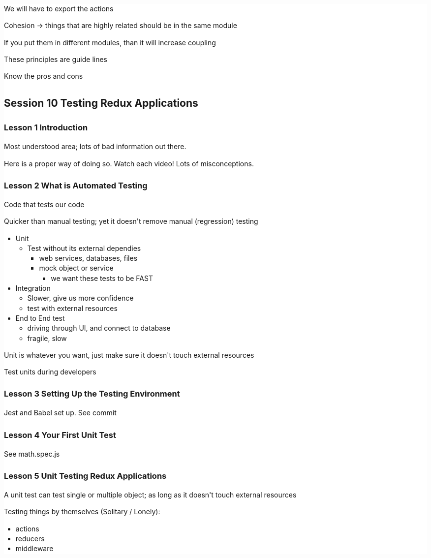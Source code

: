 We will have to export the actions

Cohesion -> things that are highly related should be in the same module

If you put them in different modules, than it will increase coupling

These principles are guide lines

Know the pros and cons

## Session 10 Testing Redux Applications

### Lesson 1 Introduction

Most understood area; lots of bad information out there.

Here is a proper way of doing so. Watch each video! Lots of misconceptions.

### Lesson 2 What is Automated Testing

Code that tests our code

Quicker than manual testing; yet it doesn't remove manual (regression) testing

- Unit
  - Test without its external dependies
    - web services, databases, files
    - mock object or service
      - we want these tests to be FAST
- Integration
  - Slower, give us more confidence
  - test with external resources
- End to End test
  - driving through UI, and connect to database
  - fragile, slow

Unit is whatever you want, just make sure it doesn't touch external resources

Test units during developers

### Lesson 3 Setting Up the Testing Environment

Jest and Babel set up. See commit

### Lesson 4 Your First Unit Test

See math.spec.js

### Lesson 5 Unit Testing Redux Applications

A unit test can test single or multiple object; as long as it doesn't touch external resources

Testing things by themselves (Solitary / Lonely):

- actions
- reducers
- middleware
